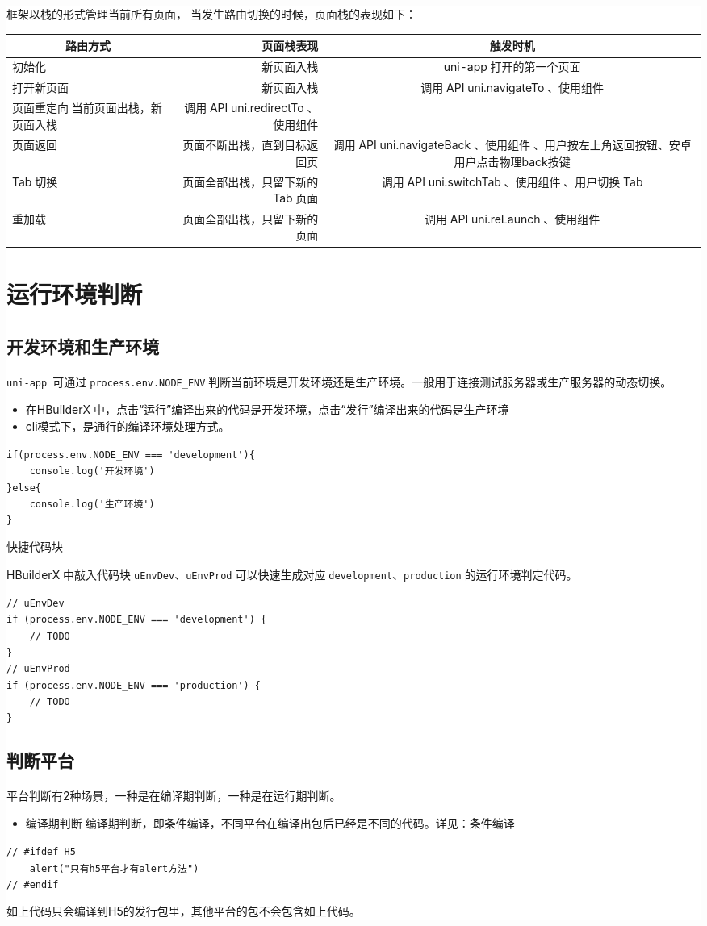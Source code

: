框架以栈的形式管理当前所有页面， 当发生路由切换的时候，页面栈的表现如下：

| 路由方式	| 页面栈表现	| 触发时机| 
| -----   | -----:  | :----:  |
| 初始化	| 新页面入栈	| uni-app 打开的第一个页面| 
| 打开新页面	| 新页面入栈	| 调用 API   uni.navigateTo  、使用组件  <navigator open-type="navigate"/>| 
| 页面重定向	当前页面出栈，新页面入栈	| 调用 API   uni.redirectTo  、使用组件  <navigator open-type="redirectTo"/>| 
| 页面返回	| 页面不断出栈，直到目标返回页	| 调用 API  uni.navigateBack   、使用组件 <navigator open-type="navigateBack"/> 、用户按左上角返回按钮、安卓用户点击物理back按键| 
| Tab 切换	| 页面全部出栈，只留下新的 Tab 页面	| 调用 API  uni.switchTab  、使用组件  <navigator open-type="switchTab"/>  、用户切换 Tab| 
| 重加载	| 页面全部出栈，只留下新的页面	| 调用 API  uni.reLaunch  、使用组件  <navigator open-type="reLaunch"/>| 
# 运行环境判断
## 开发环境和生产环境

`uni-app `可通过 `process.env.NODE_ENV` 判断当前环境是开发环境还是生产环境。一般用于连接测试服务器或生产服务器的动态切换。

- 在HBuilderX 中，点击“运行”编译出来的代码是开发环境，点击“发行”编译出来的代码是生产环境
- cli模式下，是通行的编译环境处理方式。
```
if(process.env.NODE_ENV === 'development'){
    console.log('开发环境')
}else{
    console.log('生产环境')
}
```

快捷代码块

HBuilderX 中敲入代码块 `uEnvDev`、`uEnvProd` 可以快速生成对应 `development`、`production` 的运行环境判定代码。

```
// uEnvDev
if (process.env.NODE_ENV === 'development') {
    // TODO
}
// uEnvProd
if (process.env.NODE_ENV === 'production') {
    // TODO
}
```

## 判断平台

平台判断有2种场景，一种是在编译期判断，一种是在运行期判断。

- 编译期判断 编译期判断，即条件编译，不同平台在编译出包后已经是不同的代码。详见：条件编译
```
// #ifdef H5
    alert("只有h5平台才有alert方法")
// #endif
```
如上代码只会编译到H5的发行包里，其他平台的包不会包含如上代码。
